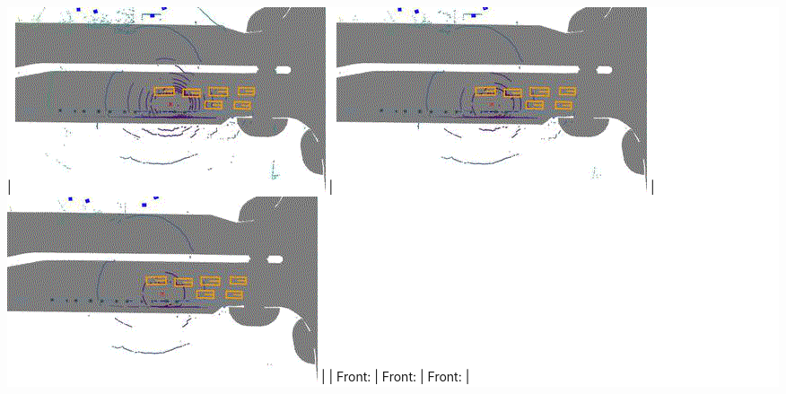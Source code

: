 | ![Severity 1 BEV](assets/beamsreducing_1_bev_scene-0097_scene_animation.gif)            | ![Severity 2 BEV](assets/beamsreducing_2_bev_scene-0097_scene_animation.gif)            | ![Severity 3 BEV](assets/beamsreducing_3_bev_scene-0097_scene_animation.gif)            |
| Front:                                                                                  | Front:                                                                                  | Front:                                                                                  |